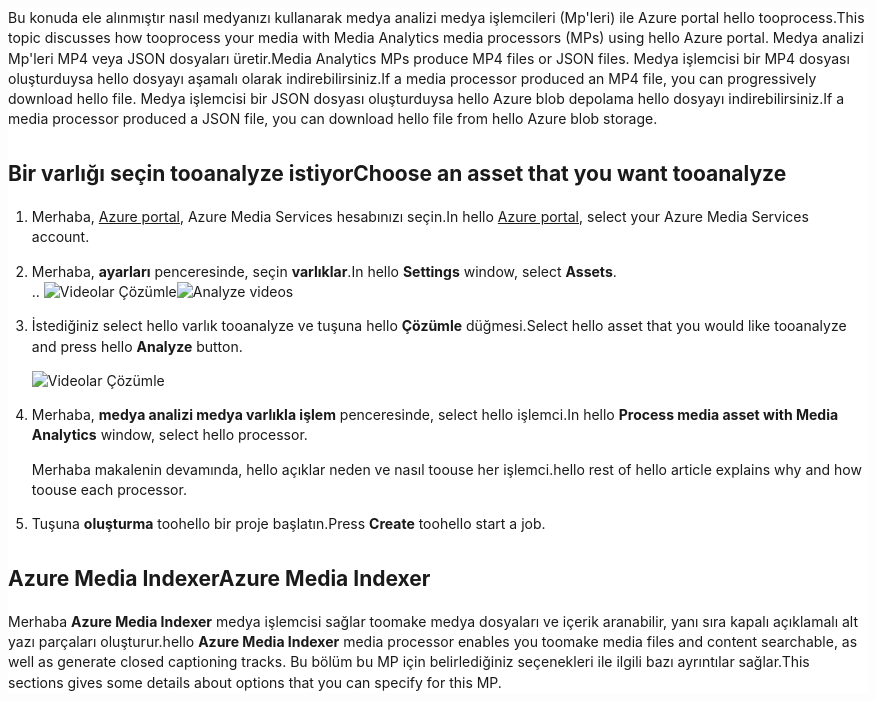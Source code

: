 <span data-ttu-id="8c098-109">Bu konuda ele alınmıştır nasıl medyanızı kullanarak medya analizi medya işlemcileri (Mp'leri) ile Azure portal hello tooprocess.</span><span class="sxs-lookup"><span data-stu-id="8c098-109">This topic discusses how tooprocess your media with Media Analytics media processors (MPs) using hello Azure portal.</span></span> <span data-ttu-id="8c098-110">Medya analizi Mp'leri MP4 veya JSON dosyaları üretir.</span><span class="sxs-lookup"><span data-stu-id="8c098-110">Media Analytics MPs produce MP4 files or JSON files.</span></span> <span data-ttu-id="8c098-111">Medya işlemcisi bir MP4 dosyası oluşturduysa hello dosyayı aşamalı olarak indirebilirsiniz.</span><span class="sxs-lookup"><span data-stu-id="8c098-111">If a media processor produced an MP4 file, you can progressively download hello file.</span></span> <span data-ttu-id="8c098-112">Medya işlemcisi bir JSON dosyası oluşturduysa hello Azure blob depolama hello dosyayı indirebilirsiniz.</span><span class="sxs-lookup"><span data-stu-id="8c098-112">If a media processor produced a JSON file, you can download hello file from hello Azure blob storage.</span></span> 

## <a name="choose-an-asset-that-you-want-tooanalyze"></a><span data-ttu-id="8c098-113">Bir varlığı seçin tooanalyze istiyor</span><span class="sxs-lookup"><span data-stu-id="8c098-113">Choose an asset that you want tooanalyze</span></span>
1. <span data-ttu-id="8c098-114">Merhaba, [Azure portal](https://portal.azure.com/), Azure Media Services hesabınızı seçin.</span><span class="sxs-lookup"><span data-stu-id="8c098-114">In hello [Azure portal](https://portal.azure.com/), select your Azure Media Services account.</span></span>
2. <span data-ttu-id="8c098-115">Merhaba, **ayarları** penceresinde, seçin **varlıklar**.</span><span class="sxs-lookup"><span data-stu-id="8c098-115">In hello **Settings** window, select **Assets**.</span></span>  
   <span data-ttu-id="8c098-116">.</span><span class="sxs-lookup"><span data-stu-id="8c098-116">.</span></span>
    <span data-ttu-id="8c098-117">![Videolar Çözümle](./media/media-services-portal-analyze/media-services-portal-analyze001.png)</span><span class="sxs-lookup"><span data-stu-id="8c098-117">![Analyze videos](./media/media-services-portal-analyze/media-services-portal-analyze001.png)</span></span>
3. <span data-ttu-id="8c098-118">İstediğiniz select hello varlık tooanalyze ve tuşuna hello **Çözümle** düğmesi.</span><span class="sxs-lookup"><span data-stu-id="8c098-118">Select hello asset that you would like tooanalyze and press hello **Analyze** button.</span></span>
   
    ![Videolar Çözümle](./media/media-services-portal-analyze/media-services-portal-analyze002.png)
4. <span data-ttu-id="8c098-120">Merhaba, **medya analizi medya varlıkla işlem** penceresinde, select hello işlemci.</span><span class="sxs-lookup"><span data-stu-id="8c098-120">In hello **Process media asset with  Media Analytics** window, select hello processor.</span></span> 
   
    <span data-ttu-id="8c098-121">Merhaba makalenin devamında, hello açıklar neden ve nasıl toouse her işlemci.</span><span class="sxs-lookup"><span data-stu-id="8c098-121">hello rest of hello article explains why and how toouse each processor.</span></span> 
5. <span data-ttu-id="8c098-122">Tuşuna **oluşturma** toohello bir proje başlatın.</span><span class="sxs-lookup"><span data-stu-id="8c098-122">Press **Create** toohello start a job.</span></span>

## <a name="azure-media-indexer"></a><span data-ttu-id="8c098-123">Azure Media Indexer</span><span class="sxs-lookup"><span data-stu-id="8c098-123">Azure Media Indexer</span></span>
<span data-ttu-id="8c098-124">Merhaba **Azure Media Indexer** medya işlemcisi sağlar toomake medya dosyaları ve içerik aranabilir, yanı sıra kapalı açıklamalı alt yazı parçaları oluşturur.</span><span class="sxs-lookup"><span data-stu-id="8c098-124">hello **Azure Media Indexer** media processor enables you toomake media files and content searchable, as well as generate closed captioning tracks.</span></span> <span data-ttu-id="8c098-125">Bu bölüm bu MP için belirlediğiniz seçenekleri ile ilgili bazı ayrıntılar sağlar.</span><span class="sxs-lookup"><span data-stu-id="8c098-125">This sections gives some details about options that you can specify for this MP.</span></span>
